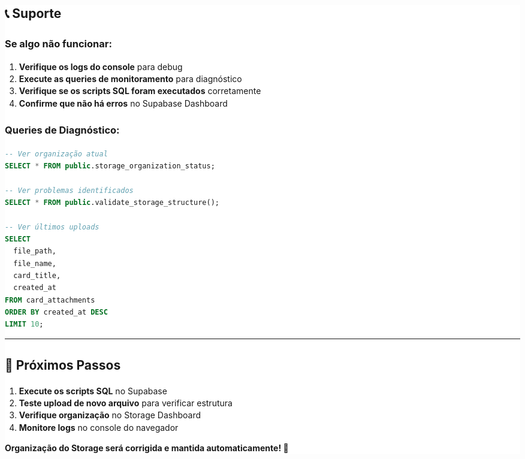 ## 📞 **Suporte**

### **Se algo não funcionar:**

1. **Verifique os logs do console** para debug
2. **Execute as queries de monitoramento** para diagnóstico
3. **Verifique se os scripts SQL foram executados** corretamente
4. **Confirme que não há erros** no Supabase Dashboard

### **Queries de Diagnóstico:**

```sql
-- Ver organização atual
SELECT * FROM public.storage_organization_status;

-- Ver problemas identificados
SELECT * FROM public.validate_storage_structure();

-- Ver últimos uploads
SELECT 
  file_path,
  file_name,
  card_title,
  created_at
FROM card_attachments 
ORDER BY created_at DESC 
LIMIT 10;
```

---

## 🚀 **Próximos Passos**

1. **Execute os scripts SQL** no Supabase
2. **Teste upload de novo arquivo** para verificar estrutura
3. **Verifique organização** no Storage Dashboard
4. **Monitore logs** no console do navegador

**Organização do Storage será corrigida e mantida automaticamente! 🎯**
